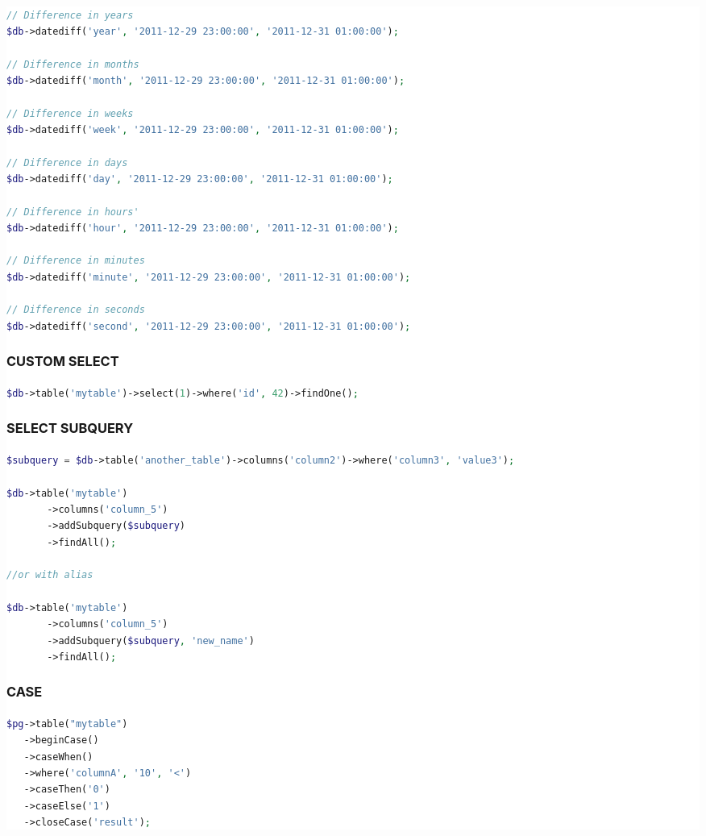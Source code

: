 ```php
// Difference in years
$db->datediff('year', '2011-12-29 23:00:00', '2011-12-31 01:00:00');

// Difference in months
$db->datediff('month', '2011-12-29 23:00:00', '2011-12-31 01:00:00');

// Difference in weeks
$db->datediff('week', '2011-12-29 23:00:00', '2011-12-31 01:00:00');

// Difference in days
$db->datediff('day', '2011-12-29 23:00:00', '2011-12-31 01:00:00');

// Difference in hours'
$db->datediff('hour', '2011-12-29 23:00:00', '2011-12-31 01:00:00');

// Difference in minutes
$db->datediff('minute', '2011-12-29 23:00:00', '2011-12-31 01:00:00');

// Difference in seconds
$db->datediff('second', '2011-12-29 23:00:00', '2011-12-31 01:00:00');
```


### CUSTOM SELECT

```php
$db->table('mytable')->select(1)->where('id', 42)->findOne();
```

### SELECT SUBQUERY

```php
$subquery = $db->table('another_table')->columns('column2')->where('column3', 'value3');

$db->table('mytable')
       ->columns('column_5')
       ->addSubquery($subquery)
       ->findAll();

//or with alias

$db->table('mytable')
       ->columns('column_5')
       ->addSubquery($subquery, 'new_name')
       ->findAll();
```

### CASE

```php
$pg->table("mytable")
   ->beginCase()
   ->caseWhen()
   ->where('columnA', '10', '<')
   ->caseThen('0')
   ->caseElse('1')
   ->closeCase('result');
```
